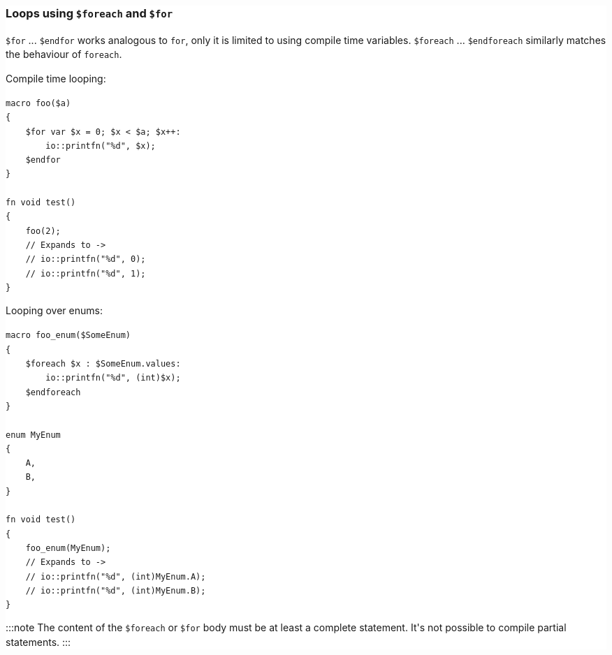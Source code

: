 ### Loops using `$foreach` and `$for`

`$for` ... `$endfor` works analogous to `for`, only it is limited to using compile time variables. `$foreach` ... `$endforeach` similarly
matches the behaviour of `foreach`.

Compile time looping:

```c3
macro foo($a)
{
    $for var $x = 0; $x < $a; $x++:
        io::printfn("%d", $x);
    $endfor
}

fn void test()
{
    foo(2);
    // Expands to ->
    // io::printfn("%d", 0);
    // io::printfn("%d", 1);
}
```

Looping over enums:

```c3
macro foo_enum($SomeEnum)
{
    $foreach $x : $SomeEnum.values:
        io::printfn("%d", (int)$x);
    $endforeach
}

enum MyEnum
{
    A,
    B,
}

fn void test()
{
    foo_enum(MyEnum);
    // Expands to ->
    // io::printfn("%d", (int)MyEnum.A);
    // io::printfn("%d", (int)MyEnum.B);
}
```

:::note
The content of the `$foreach` or `$for` body must be at least a complete statement.
It's not possible to compile partial statements.
:::
